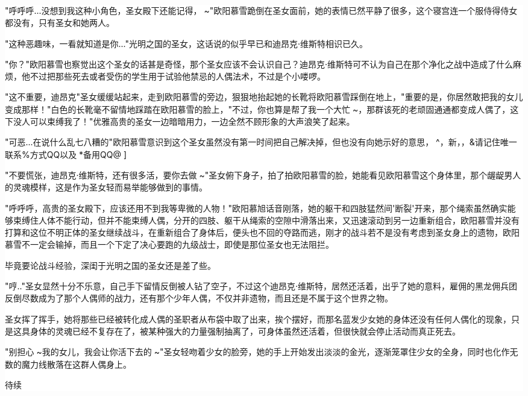 

"呼呼呼...没想到我这种小角色，圣女殿下还能记得， ~"欧阳慕雪跪倒在圣女面前，她的表情已然平静了很多，这个寝宫连一个服侍得侍女都没有，只有圣女和她两人。



"这种恶趣味，一看就知道是你..."光明之国的圣女，这话说的似乎早已和迪昂克·维斯特相识已久。



"你？"欧阳慕雪也察觉出这个圣女的话甚是奇怪，那个圣女应该不会认识自己？迪昂克·维斯特可不认为自己在那个净化之战中造成了什么麻烦，他不过把那些死去或者受伤的学生用于试验他禁忌的人偶法术，不过是个小喽啰。



"这不重要，迪昂克"圣女缓缓站起来，走到欧阳慕雪的旁边，狠狠地抬起她的长靴将欧阳慕雪踩倒在地上，"重要的是，你居然敢把我的女儿变成那样！"白色的长靴毫不留情地踩踏在欧阳慕雪的脸上，"不过，你也算是帮了我一个大忙 ~，那群该死的老顽固通通都变成人偶了，这下没人可以束缚我了！"优雅高贵的圣女一边暗暗用力，一边全然不顾形象的大声浪笑了起来。



"可恶...在说什么乱七八糟的"欧阳慕雪意识到这个圣女虽然没有第一时间把自己解决掉，但也没有向她示好的意思， ^，新，，&请记住唯一联系%方式QQ以及 *备用QQ@ ]



"不要慌张，迪昂克·维斯特，还有很多活，要你去做 ~"圣女俯下身子，拍了拍欧阳慕雪的脸，她能看见欧阳慕雪这个身体里，那个龌龊男人的灵魂模样，这是作为圣女轻而易举能够做到的事情。



"呼呼呼，高贵的圣女殿下，应该还用不到我等卑微的人物！"欧阳慕旭话音刚落，她的躯干和四肢猛然间'断裂'开来，那个绳索虽然确实能够束缚住人体不能行动，但并不能束缚人偶，分开的四肢、躯干从绳索的空隙中滑落出来，又迅速滚动到另一边重新组合，欧阳慕雪并没有打算和这位不明正体的圣女继续战斗，在重新组合了身体后，便头也不回的夺路而逃，刚才的战斗若不是没有考虑到圣女身上的遗物，欧阳慕雪不一定会输掉，而且一个下定了决心要跑的九级战士，即使是那位圣女也无法阻拦。



毕竟要论战斗经验，深闺于光明之国的圣女还是差了些。



"哼.."圣女显然十分不乐意，自己手下留情反倒被人钻了空子，不过这个迪昂克·维斯特，居然还活着，出乎了她的意料，雇佣的黑龙佣兵团反倒尽数成为了那个人偶师的战力，还有那个少年人偶，不仅并非遗物，而且还是不属于这个世界之物。



圣女挥了挥手，她将那些已经被转化成人偶的圣职者从布袋中取了出来，挨个摆好，而那名蓝发少女她的身体还没有任何人偶化的现象，只是这具身体的灵魂已经不复存在了，被某种强大的力量强制抽离了，可身体虽然还活着，但很快就会停止活动而真正死去。



"别担心 ~我的女儿，我会让你活下去的 ~"圣女轻吻着少女的脸旁，她的手上开始发出淡淡的金光，逐渐笼罩住少女的全身，同时也化作无数的魔力线散落在这群人偶身上。





待续


